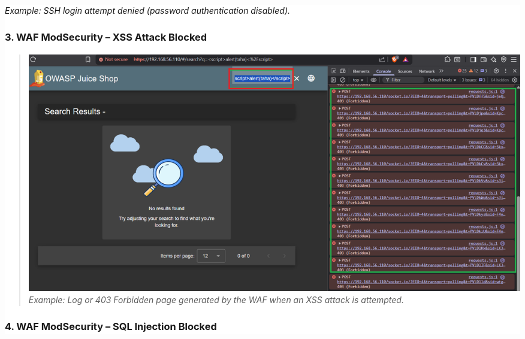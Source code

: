 *Example: SSH login attempt denied (password authentication disabled).*

### 3. WAF ModSecurity – XSS Attack Blocked
> ![WAF Block XSS](screenshots/waf_block_xss.png)
*Example: Log or 403 Forbidden page generated by the WAF when an XSS attack is attempted.*

### 4. WAF ModSecurity – SQL Injection Blocked